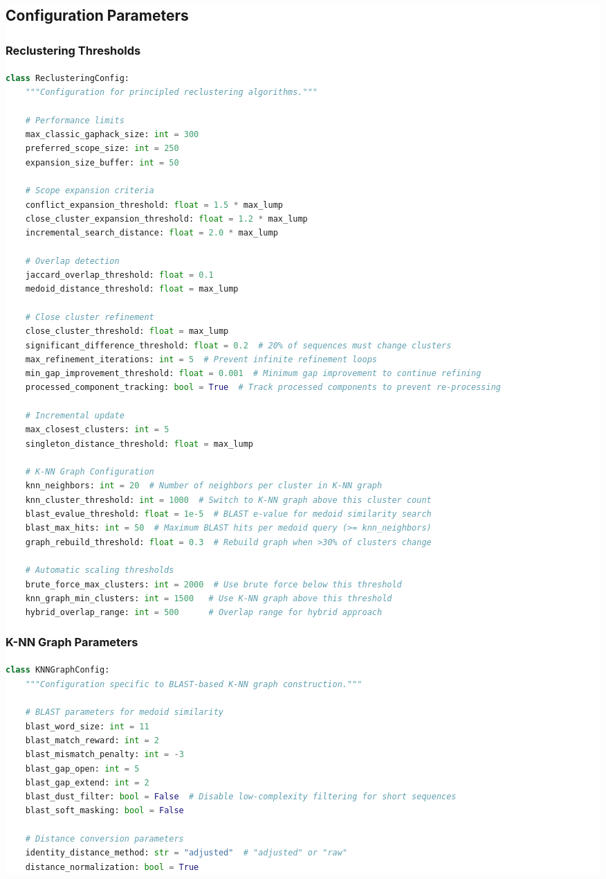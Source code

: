 ## Configuration Parameters

### Reclustering Thresholds
```python
class ReclusteringConfig:
    """Configuration for principled reclustering algorithms."""

    # Performance limits
    max_classic_gaphack_size: int = 300
    preferred_scope_size: int = 250
    expansion_size_buffer: int = 50

    # Scope expansion criteria
    conflict_expansion_threshold: float = 1.5 * max_lump
    close_cluster_expansion_threshold: float = 1.2 * max_lump
    incremental_search_distance: float = 2.0 * max_lump

    # Overlap detection
    jaccard_overlap_threshold: float = 0.1
    medoid_distance_threshold: float = max_lump

    # Close cluster refinement
    close_cluster_threshold: float = max_lump
    significant_difference_threshold: float = 0.2  # 20% of sequences must change clusters
    max_refinement_iterations: int = 5  # Prevent infinite refinement loops
    min_gap_improvement_threshold: float = 0.001  # Minimum gap improvement to continue refining
    processed_component_tracking: bool = True  # Track processed components to prevent re-processing

    # Incremental update
    max_closest_clusters: int = 5
    singleton_distance_threshold: float = max_lump

    # K-NN Graph Configuration
    knn_neighbors: int = 20  # Number of neighbors per cluster in K-NN graph
    knn_cluster_threshold: int = 1000  # Switch to K-NN graph above this cluster count
    blast_evalue_threshold: float = 1e-5  # BLAST e-value for medoid similarity search
    blast_max_hits: int = 50  # Maximum BLAST hits per medoid query (>= knn_neighbors)
    graph_rebuild_threshold: float = 0.3  # Rebuild graph when >30% of clusters change

    # Automatic scaling thresholds
    brute_force_max_clusters: int = 2000  # Use brute force below this threshold
    knn_graph_min_clusters: int = 1500   # Use K-NN graph above this threshold
    hybrid_overlap_range: int = 500      # Overlap range for hybrid approach
```

### K-NN Graph Parameters
```python
class KNNGraphConfig:
    """Configuration specific to BLAST-based K-NN graph construction."""

    # BLAST parameters for medoid similarity
    blast_word_size: int = 11
    blast_match_reward: int = 2
    blast_mismatch_penalty: int = -3
    blast_gap_open: int = 5
    blast_gap_extend: int = 2
    blast_dust_filter: bool = False  # Disable low-complexity filtering for short sequences
    blast_soft_masking: bool = False

    # Distance conversion parameters
    identity_distance_method: str = "adjusted"  # "adjusted" or "raw"
    distance_normalization: bool = True
```